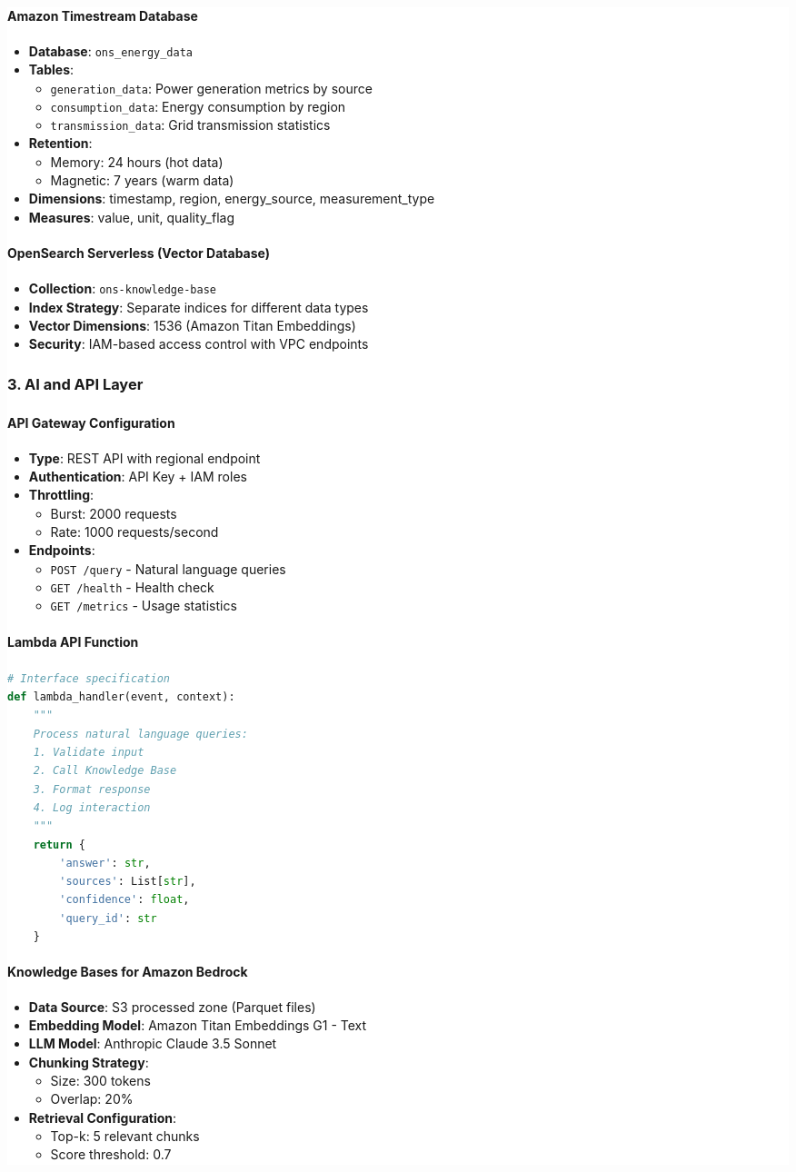 #### Amazon Timestream Database
- **Database**: `ons_energy_data`
- **Tables**:
  - `generation_data`: Power generation metrics by source
  - `consumption_data`: Energy consumption by region
  - `transmission_data`: Grid transmission statistics
- **Retention**: 
  - Memory: 24 hours (hot data)
  - Magnetic: 7 years (warm data)
- **Dimensions**: timestamp, region, energy_source, measurement_type
- **Measures**: value, unit, quality_flag

#### OpenSearch Serverless (Vector Database)
- **Collection**: `ons-knowledge-base`
- **Index Strategy**: Separate indices for different data types
- **Vector Dimensions**: 1536 (Amazon Titan Embeddings)
- **Security**: IAM-based access control with VPC endpoints

### 3. AI and API Layer

#### API Gateway Configuration
- **Type**: REST API with regional endpoint
- **Authentication**: API Key + IAM roles
- **Throttling**: 
  - Burst: 2000 requests
  - Rate: 1000 requests/second
- **Endpoints**:
  - `POST /query` - Natural language queries
  - `GET /health` - Health check
  - `GET /metrics` - Usage statistics

#### Lambda API Function
```python
# Interface specification
def lambda_handler(event, context):
    """
    Process natural language queries:
    1. Validate input
    2. Call Knowledge Base
    3. Format response
    4. Log interaction
    """
    return {
        'answer': str,
        'sources': List[str],
        'confidence': float,
        'query_id': str
    }
```

#### Knowledge Bases for Amazon Bedrock
- **Data Source**: S3 processed zone (Parquet files)
- **Embedding Model**: Amazon Titan Embeddings G1 - Text
- **LLM Model**: Anthropic Claude 3.5 Sonnet
- **Chunking Strategy**: 
  - Size: 300 tokens
  - Overlap: 20%
- **Retrieval Configuration**:
  - Top-k: 5 relevant chunks
  - Score threshold: 0.7

